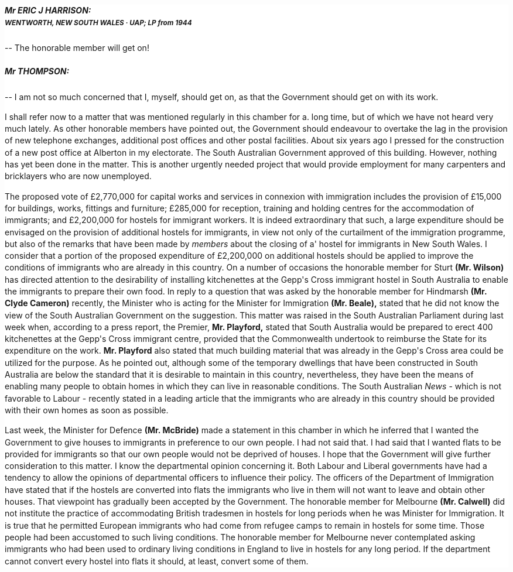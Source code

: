 ##### Mr ERIC J HARRISON:<br><small class="text-muted">WENTWORTH, NEW SOUTH WALES &middot; UAP; LP from 1944</small>

-- The honorable member will get on! 

##### Mr THOMPSON:

-- I am not so much concerned that I, myself, should get on, as that the Government should get on with its work. 

I shall refer now to a matter that was mentioned regularly in this chamber for a. long time, but of which we have not heard very much lately. As other honorable members have pointed out, the Government should endeavour to overtake the lag in the provision of new telephone exchanges, additional post offices and other postal facilities. About six years ago I pressed for the construction of a new post office at Alberton in my electorate. The South Australian Government approved of this building. However, nothing has yet been done in the matter. This is another urgently needed project that would provide employment for many carpenters and bricklayers who are now unemployed. 

The proposed vote of £2,770,000 for capital works and services in connexion with immigration includes the provision of £15,000 for buildings, works, fittings and furniture; £285,000 for reception, training and holding centres for the accommodation of immigrants; and £2,200,000 for hostels for immigrant workers. It is indeed extraordinary that such, a large expenditure should be envisaged on the provision of additional hostels for immigrants, in view not only of the curtailment of the immigration programme, but also of the remarks that have been made by  *members*  about the closing of a' hostel for immigrants in New South Wales. I consider that a portion of the proposed expenditure of £2,200,000 on additional hostels should be applied to improve the conditions of immigrants who are already in this country. On a number of occasions the honorable member for Sturt  **(Mr. Wilson)**  has directed attention to the desirability of installing kitchenettes at the Gepp's Cross immigrant hostel in South Australia to enable the immigrants to prepare their own food. In reply to a question that was asked by the honorable member for Hindmarsh  **(Mr. Clyde Cameron)**  recently, the Minister who is acting for the Minister for Immigration  **(Mr. Beale),**  stated that he did not know the view of the South Australian Government on the suggestion. This matter was raised in the South Australian Parliament during last week when, according to a press report, the Premier,  **Mr. Playford,**  stated that South Australia would be prepared to erect 400 kitchenettes at the Gepp's Cross immigrant centre, provided that the Commonwealth undertook to reimburse the State for its expenditure on the work.  **Mr. Playford**  also stated that much building material that was already in the Gepp's Cross area could be utilized for the purpose. As he pointed out, although some of the temporary dwellings that have been constructed in South Australia are below the standard that it is desirable to maintain in this country, nevertheless, they have been the means of enabling many people to obtain homes in which they can live in reasonable conditions. The South Australian  *News*  - which is not favorable to Labour - recently stated in a leading article that the immigrants who are already in this country should be provided with their own homes as soon as possible. 

Last week, the Minister for Defence  **(Mr. McBride)**  made a statement in this chamber in which he inferred that I wanted the Government to give houses to immigrants in preference to our own people. I had not said that. I had said that I wanted flats to be provided for immigrants so that our own people would not be deprived of houses. I hope that the Government will give further consideration to this matter. I know the departmental opinion concerning it. Both Labour and Liberal governments have had a tendency to allow the opinions of departmental officers to influence their policy. The officers of the Department of Immigration have stated that if the hostels are converted into flats the immigrants who live in them will not want to leave and obtain other houses. That viewpoint has gradually been accepted by the Government. The honorable member for Melbourne  **(Mr. Calwell)**  did not institute the practice of accommodating British  tradesmen in hostels for long periods when he was Minister for Immigration. It is true that he permitted European immigrants who had come from refugee camps to remain in hostels for some time. Those people had been accustomed to such living conditions. The honorable member for Melbourne never contemplated asking immigrants who had been used to ordinary living conditions in England to live in hostels for any long period. If the department cannot convert every hostel into flats it should, at least, convert some of them. 
